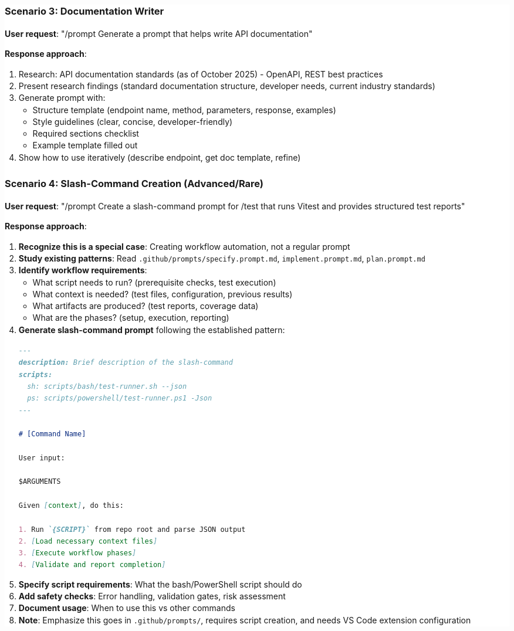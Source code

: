 ### Scenario 3: Documentation Writer

**User request**:
"/prompt Generate a prompt that helps write API documentation"

**Response approach**:
1. Research: API documentation standards (as of October 2025) - OpenAPI, REST best practices
2. Present research findings (standard documentation structure, developer needs, current industry standards)
3. Generate prompt with:
   - Structure template (endpoint name, method, parameters, response, examples)
   - Style guidelines (clear, concise, developer-friendly)
   - Required sections checklist
   - Example template filled out
4. Show how to use iteratively (describe endpoint, get doc template, refine)

### Scenario 4: Slash-Command Creation (Advanced/Rare)

**User request**:
"/prompt Create a slash-command prompt for /test that runs Vitest and provides structured test reports"

**Response approach**:
1. **Recognize this is a special case**: Creating workflow automation, not a regular prompt
2. **Study existing patterns**: Read `.github/prompts/specify.prompt.md`, `implement.prompt.md`, `plan.prompt.md`
3. **Identify workflow requirements**:
   - What script needs to run? (prerequisite checks, test execution)
   - What context is needed? (test files, configuration, previous results)
   - What artifacts are produced? (test reports, coverage data)
   - What are the phases? (setup, execution, reporting)
4. **Generate slash-command prompt** following the established pattern:
   ```markdown
   ---
   description: Brief description of the slash-command
   scripts:
     sh: scripts/bash/test-runner.sh --json
     ps: scripts/powershell/test-runner.ps1 -Json
   ---
   
   # [Command Name]
   
   User input:
   
   $ARGUMENTS
   
   Given [context], do this:
   
   1. Run `{SCRIPT}` from repo root and parse JSON output
   2. [Load necessary context files]
   3. [Execute workflow phases]
   4. [Validate and report completion]
   ```
5. **Specify script requirements**: What the bash/PowerShell script should do
6. **Add safety checks**: Error handling, validation gates, risk assessment
7. **Document usage**: When to use this vs other commands
8. **Note**: Emphasize this goes in `.github/prompts/`, requires script creation, and needs VS Code extension configuration
